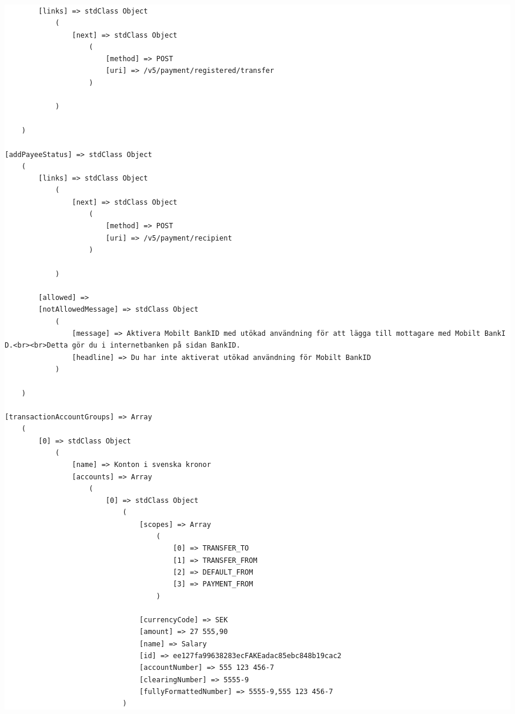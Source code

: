             [links] => stdClass Object
                (
                    [next] => stdClass Object
                        (
                            [method] => POST
                            [uri] => /v5/payment/registered/transfer
                        )

                )

        )

    [addPayeeStatus] => stdClass Object
        (
            [links] => stdClass Object
                (
                    [next] => stdClass Object
                        (
                            [method] => POST
                            [uri] => /v5/payment/recipient
                        )

                )

            [allowed] => 
            [notAllowedMessage] => stdClass Object
                (
                    [message] => Aktivera Mobilt BankID med utökad användning för att lägga till mottagare med Mobilt BankID.<br><br>Detta gör du i internetbanken på sidan BankID.
                    [headline] => Du har inte aktiverat utökad användning för Mobilt BankID
                )

        )

    [transactionAccountGroups] => Array
        (
            [0] => stdClass Object
                (
                    [name] => Konton i svenska kronor
                    [accounts] => Array
                        (
                            [0] => stdClass Object
                                (
                                    [scopes] => Array
                                        (
                                            [0] => TRANSFER_TO
                                            [1] => TRANSFER_FROM
                                            [2] => DEFAULT_FROM
                                            [3] => PAYMENT_FROM
                                        )

                                    [currencyCode] => SEK
                                    [amount] => 27 555,90
                                    [name] => Salary
                                    [id] => ee127fa99638283ecFAKEadac85ebc848b19cac2
                                    [accountNumber] => 555 123 456-7
                                    [clearingNumber] => 5555-9
                                    [fullyFormattedNumber] => 5555-9,555 123 456-7
                                )
